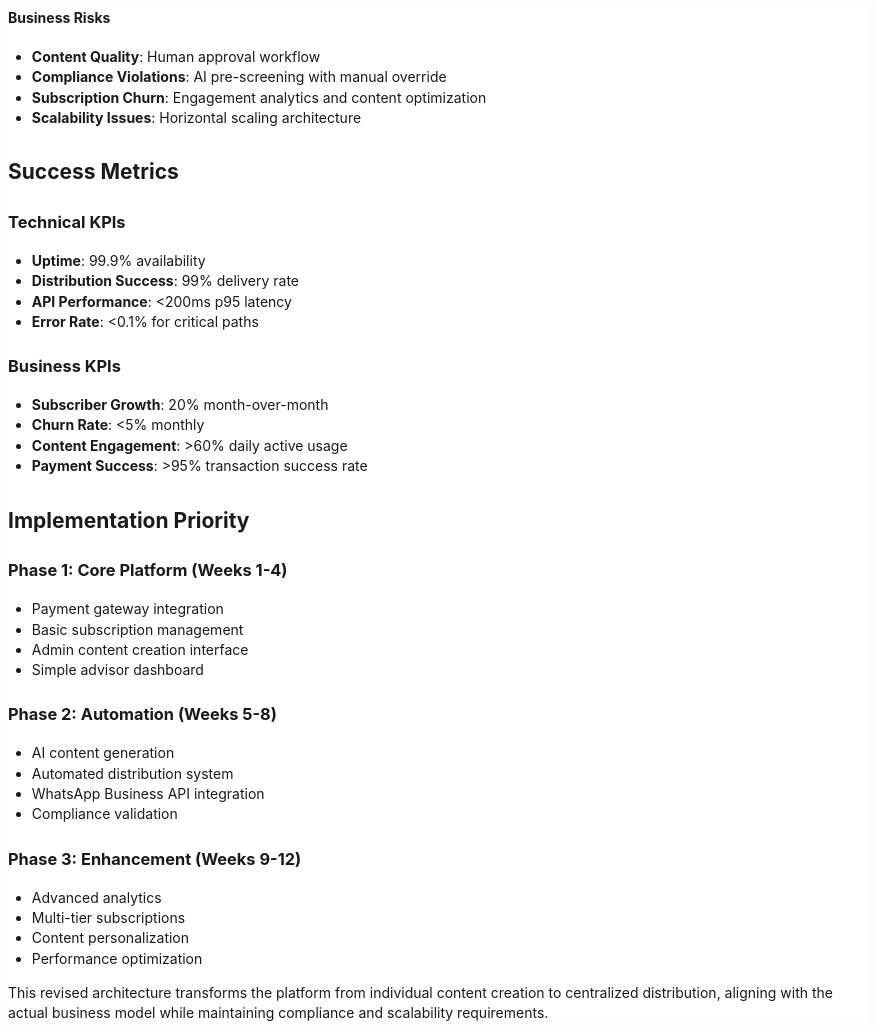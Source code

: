 #### Business Risks
- **Content Quality**: Human approval workflow
- **Compliance Violations**: AI pre-screening with manual override
- **Subscription Churn**: Engagement analytics and content optimization
- **Scalability Issues**: Horizontal scaling architecture

## Success Metrics

### Technical KPIs
- **Uptime**: 99.9% availability
- **Distribution Success**: 99% delivery rate
- **API Performance**: <200ms p95 latency
- **Error Rate**: <0.1% for critical paths

### Business KPIs
- **Subscriber Growth**: 20% month-over-month
- **Churn Rate**: <5% monthly
- **Content Engagement**: >60% daily active usage
- **Payment Success**: >95% transaction success rate

## Implementation Priority

### Phase 1: Core Platform (Weeks 1-4)
- Payment gateway integration
- Basic subscription management
- Admin content creation interface
- Simple advisor dashboard

### Phase 2: Automation (Weeks 5-8)
- AI content generation
- Automated distribution system
- WhatsApp Business API integration
- Compliance validation

### Phase 3: Enhancement (Weeks 9-12)
- Advanced analytics
- Multi-tier subscriptions
- Content personalization
- Performance optimization

This revised architecture transforms the platform from individual content creation to centralized distribution, aligning with the actual business model while maintaining compliance and scalability requirements.